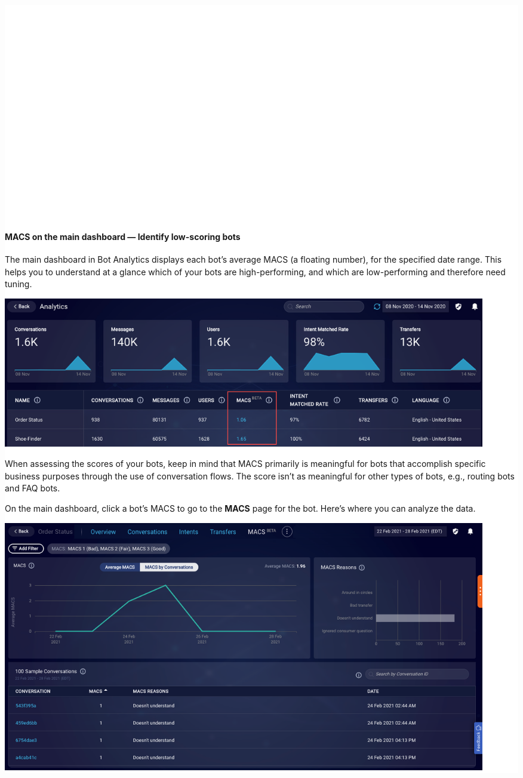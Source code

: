 <div style="display: block; position: relative; max-width: 70%;margin:0 auto;"><div style="padding-top: 56.25%;"><iframe src="https://player.vimeo.com/video/486697904" allowfullscreen="" webkitallowfullscreen="" mozallowfullscreen="" style="width: 100%; height: 100%; position: absolute; top: 10px; bottom: 0; right: 0; left: 0;"></iframe></div></div>
<br>

#### MACS on the main dashboard — Identify low-scoring bots

The main dashboard in Bot Analytics displays each bot’s average MACS (a floating number), for the specified date range. This helps you to understand at a glance which of your bots are high-performing, and which are low-performing and therefore need tuning.

<img style="width:800px" src="img/ConvoBuilder/macs_on_dashboard.png" alt="">

When assessing the scores of your bots, keep in mind that MACS primarily is meaningful for bots that accomplish specific business purposes through the use of conversation flows. The score isn’t as meaningful for other types of bots, e.g., routing bots and FAQ bots.

On the main dashboard, click a bot’s MACS to go to the **MACS** page for the bot. Here’s where you can analyze the data.

<img style="width:800px" src="img/ConvoBuilder/macs_page.png" alt="">
